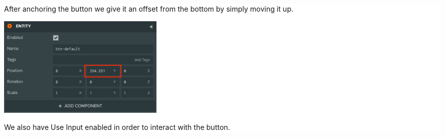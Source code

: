 After anchoring the button we give it an offset from the bottom by simply moving it up.

<img loading="lazy" src="/img/tutorials/ui/buttons/offset-position.png" width="300" />

We also have Use Input enabled in order to interact with the button.
